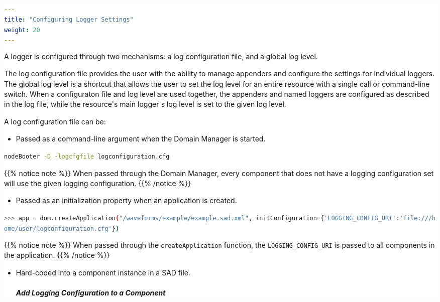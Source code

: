 ```yaml
---
title: "Configuring Logger Settings"
weight: 20
---
```


A logger is configured through two mechanisms: a log configuration file, and a global log level.

The log configuration file provides the user with the ability to manage appenders and configure the settings for individual loggers. The global log level is a shortcut that allows the user to set the log level for an entire resource with a single call or command-line switch. When a configuraton file and log level are used together, the appenders and named loggers are configured as described in the log file, while the resource's main logger's log level is set to the given log level.

A log configuration file can be:

  - Passed as a command-line argument when the Domain Manager is started.
```bash
nodeBooter -D -logcfgfile logconfiguration.cfg
```
{{% notice note %}}
When passed through the Domain Manager, every component that does not have a logging configuration set will use the given logging configuration.
{{% /notice %}}

  - Passed as an initialization property when an application is created.
```bash
>>> app = dom.createApplication("/waveforms/example/example.sad.xml", initConfiguration={'LOGGING_CONFIG_URI':'file:///home/user/logconfiguration.cfg'})
```
{{% notice note %}}
When passed through the `createApplication` function, the `LOGGING_CONFIG_URI` is passed to all components in the application.
{{% /notice %}}

  - Hard-coded into a component instance in a SAD file.

    ##### Add Logging Configuration to a Component